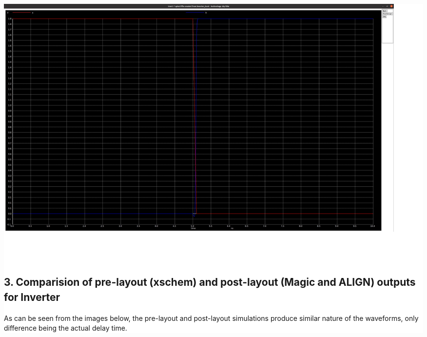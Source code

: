   <img width=800 src="./images/align-inverter-waveform-pwl.jpg">
</p>

<br><br>

## **3. Comparision of pre-layout (xschem) and post-layout (Magic and ALIGN) outputs for Inverter**

As can be seen from the images below, the pre-layout and post-layout simulations produce similar nature of the waveforms, only difference being the actual delay time. 

<p align="center">